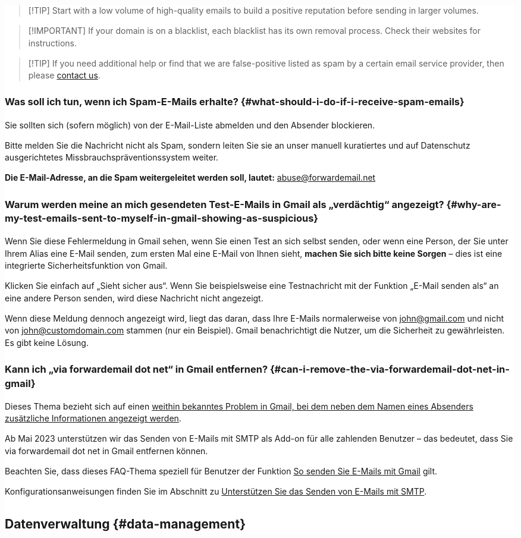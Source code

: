 > \[!TIP]
> Start with a low volume of high-quality emails to build a positive reputation before sending in larger volumes.

> \[!IMPORTANT]
> If your domain is on a blacklist, each blacklist has its own removal process. Check their websites for instructions.

> \[!TIP]
> If you need additional help or find that we are false-positive listed as spam by a certain email service provider, then please <a href="/help">contact us</a>.

### Was soll ich tun, wenn ich Spam-E-Mails erhalte? {#what-should-i-do-if-i-receive-spam-emails}

Sie sollten sich (sofern möglich) von der E-Mail-Liste abmelden und den Absender blockieren.

Bitte melden Sie die Nachricht nicht als Spam, sondern leiten Sie sie an unser manuell kuratiertes und auf Datenschutz ausgerichtetes Missbrauchspräventionssystem weiter.

**Die E-Mail-Adresse, an die Spam weitergeleitet werden soll, lautet:** <abuse@forwardemail.net>

### Warum werden meine an mich gesendeten Test-E-Mails in Gmail als „verdächtig“ angezeigt? {#why-are-my-test-emails-sent-to-myself-in-gmail-showing-as-suspicious}

Wenn Sie diese Fehlermeldung in Gmail sehen, wenn Sie einen Test an sich selbst senden, oder wenn eine Person, der Sie unter Ihrem Alias eine E-Mail senden, zum ersten Mal eine E-Mail von Ihnen sieht, **machen Sie sich bitte keine Sorgen** – dies ist eine integrierte Sicherheitsfunktion von Gmail.

Klicken Sie einfach auf „Sieht sicher aus“. Wenn Sie beispielsweise eine Testnachricht mit der Funktion „E-Mail senden als“ an eine andere Person senden, wird diese Nachricht nicht angezeigt.

Wenn diese Meldung dennoch angezeigt wird, liegt das daran, dass Ihre E-Mails normalerweise von <john@gmail.com> und nicht von <john@customdomain.com> stammen (nur ein Beispiel). Gmail benachrichtigt die Nutzer, um die Sicherheit zu gewährleisten. Es gibt keine Lösung.

### Kann ich „via forwardemail dot net“ in Gmail entfernen? {#can-i-remove-the-via-forwardemail-dot-net-in-gmail}

Dieses Thema bezieht sich auf einen [weithin bekanntes Problem in Gmail, bei dem neben dem Namen eines Absenders zusätzliche Informationen angezeigt werden](https://support.google.com/mail/answer/1311182).

Ab Mai 2023 unterstützen wir das Senden von E-Mails mit SMTP als Add-on für alle zahlenden Benutzer – das bedeutet, dass Sie <span class="notranslate">via forwardemail dot net</span> in Gmail entfernen können.

Beachten Sie, dass dieses FAQ-Thema speziell für Benutzer der Funktion [So senden Sie E-Mails mit Gmail](#how-to-send-mail-as-using-gmail) gilt.

Konfigurationsanweisungen finden Sie im Abschnitt zu [Unterstützen Sie das Senden von E-Mails mit SMTP](#do-you-support-sending-email-with-smtp).

## Datenverwaltung {#data-management}
